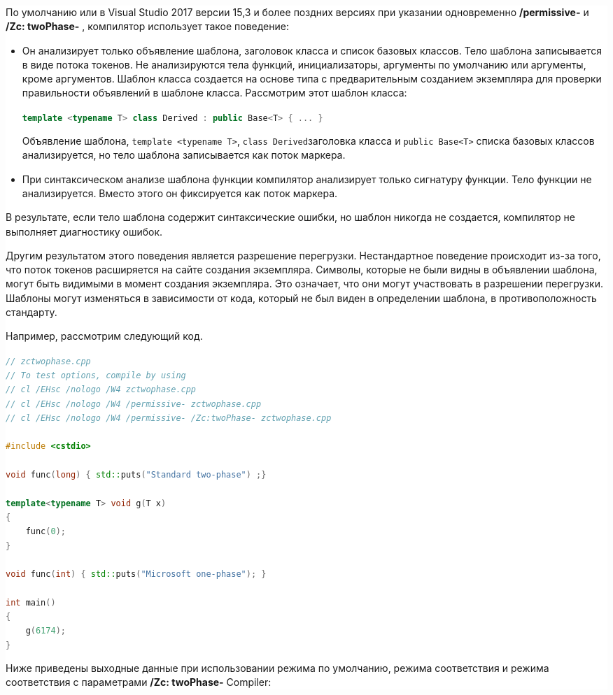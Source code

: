 По умолчанию или в Visual Studio 2017 версии 15,3 и более поздних версиях при указании одновременно **/permissive-** и **/Zc: twoPhase-** , компилятор использует такое поведение:

- Он анализирует только объявление шаблона, заголовок класса и список базовых классов. Тело шаблона записывается в виде потока токенов. Не анализируются тела функций, инициализаторы, аргументы по умолчанию или аргументы, кроме аргументов. Шаблон класса создается на основе типа с предварительным созданием экземпляра для проверки правильности объявлений в шаблоне класса. Рассмотрим этот шаблон класса:

   ```cpp
   template <typename T> class Derived : public Base<T> { ... }
   ```

   Объявление шаблона, `template <typename T>`, `class Derived`заголовка класса и `public Base<T>` списка базовых классов анализируется, но тело шаблона записывается как поток маркера.

- При синтаксическом анализе шаблона функции компилятор анализирует только сигнатуру функции. Тело функции не анализируется. Вместо этого он фиксируется как поток маркера.

В результате, если тело шаблона содержит синтаксические ошибки, но шаблон никогда не создается, компилятор не выполняет диагностику ошибок.

Другим результатом этого поведения является разрешение перегрузки. Нестандартное поведение происходит из-за того, что поток токенов расширяется на сайте создания экземпляра. Символы, которые не были видны в объявлении шаблона, могут быть видимыми в момент создания экземпляра. Это означает, что они могут участвовать в разрешении перегрузки. Шаблоны могут изменяться в зависимости от кода, который не был виден в определении шаблона, в противоположность стандарту.

Например, рассмотрим следующий код.

```cpp
// zctwophase.cpp
// To test options, compile by using
// cl /EHsc /nologo /W4 zctwophase.cpp
// cl /EHsc /nologo /W4 /permissive- zctwophase.cpp
// cl /EHsc /nologo /W4 /permissive- /Zc:twoPhase- zctwophase.cpp

#include <cstdio>

void func(long) { std::puts("Standard two-phase") ;}

template<typename T> void g(T x)
{
    func(0);
}

void func(int) { std::puts("Microsoft one-phase"); }

int main()
{
    g(6174);
}
```

Ниже приведены выходные данные при использовании режима по умолчанию, режима соответствия и режима соответствия с параметрами **/Zc: twoPhase-** Compiler:
